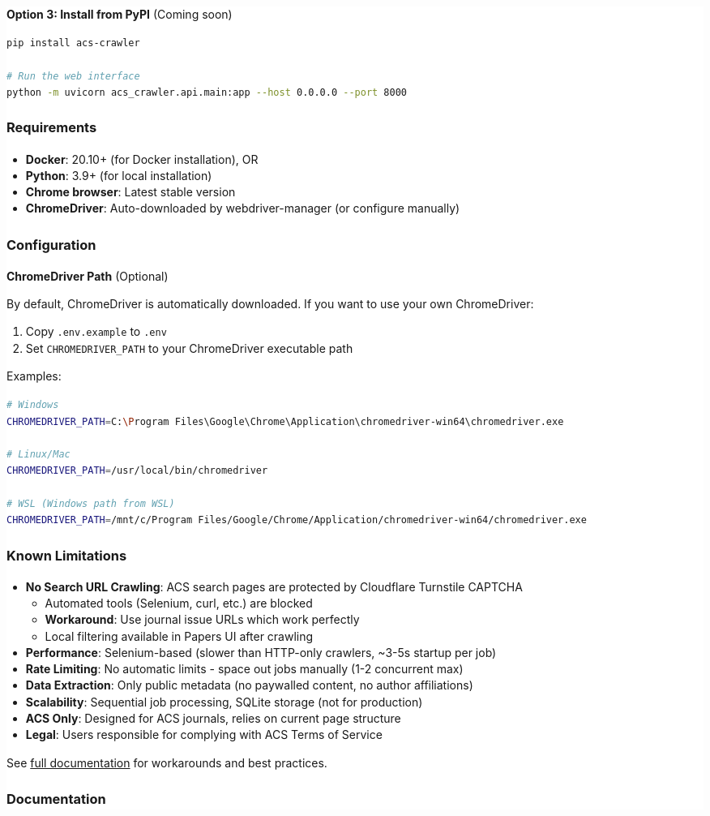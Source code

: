 **Option 3: Install from PyPI** (Coming soon)

```bash
pip install acs-crawler

# Run the web interface
python -m uvicorn acs_crawler.api.main:app --host 0.0.0.0 --port 8000
```

### Requirements

- **Docker**: 20.10+ (for Docker installation), OR
- **Python**: 3.9+ (for local installation)
- **Chrome browser**: Latest stable version
- **ChromeDriver**: Auto-downloaded by webdriver-manager (or configure manually)

### Configuration

**ChromeDriver Path** (Optional)

By default, ChromeDriver is automatically downloaded. If you want to use your own ChromeDriver:

1. Copy `.env.example` to `.env`
2. Set `CHROMEDRIVER_PATH` to your ChromeDriver executable path

Examples:
```bash
# Windows
CHROMEDRIVER_PATH=C:\Program Files\Google\Chrome\Application\chromedriver-win64\chromedriver.exe

# Linux/Mac
CHROMEDRIVER_PATH=/usr/local/bin/chromedriver

# WSL (Windows path from WSL)
CHROMEDRIVER_PATH=/mnt/c/Program Files/Google/Chrome/Application/chromedriver-win64/chromedriver.exe
```

### Known Limitations

- **No Search URL Crawling**: ACS search pages are protected by Cloudflare Turnstile CAPTCHA
  - Automated tools (Selenium, curl, etc.) are blocked
  - **Workaround**: Use journal issue URLs which work perfectly
  - Local filtering available in Papers UI after crawling
- **Performance**: Selenium-based (slower than HTTP-only crawlers, ~3-5s startup per job)
- **Rate Limiting**: No automatic limits - space out jobs manually (1-2 concurrent max)
- **Data Extraction**: Only public metadata (no paywalled content, no author affiliations)
- **Scalability**: Sequential job processing, SQLite storage (not for production)
- **ACS Only**: Designed for ACS journals, relies on current page structure
- **Legal**: Users responsible for complying with ACS Terms of Service

See [full documentation](https://acs-crawler.readthedocs.io/) for workarounds and best practices.

### Documentation
